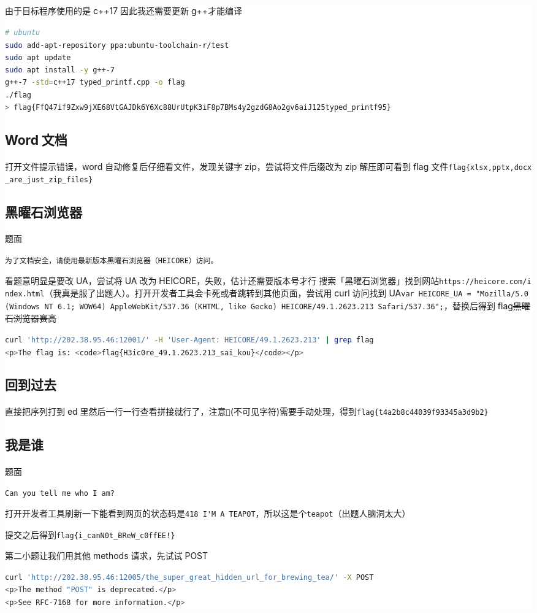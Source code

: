 由于目标程序使用的是 c++17 因此我还需要更新 g++才能编译

```bash
# ubuntu
sudo add-apt-repository ppa:ubuntu-toolchain-r/test
sudo apt update
sudo apt install -y g++-7
g++-7 -std=c++17 typed_printf.cpp -o flag
./flag
> flag{FfQ47if9Zxw9jXE68VtGAJDk6Y6Xc88UrUtpK3iF8p7BMs4y2gzdG8Ao2gv6aiJ125typed_printf95}
```

## Word 文档

打开文件提示错误，word 自动修复后仔细看文件，发现关键字 zip，尝试将文件后缀改为 zip 解压即可看到 flag 文件`flag{xlsx,pptx,docx_are_just_zip_files}`

## 黑曜石浏览器

题面

```
为了文档安全，请使用最新版本黑曜石浏览器（HEICORE）访问。
```

看题意明显是要改 UA，尝试将 UA 改为 HEICORE，失败，估计还需要版本号才行
搜索「黑曜石浏览器」找到网站`https://heicore.com/index.html`（我真是服了出题人）。打开开发者工具会卡死或者跳转到其他页面，尝试用 curl 访问找到 UA`var HEICORE_UA = "Mozilla/5.0 (Windows NT 6.1; WOW64) AppleWebKit/537.36 (KHTML, like Gecko) HEICORE/49.1.2623.213 Safari/537.36";`，替换后得到 flag~~黑曜石浏览器赛高~~

```bash
curl 'http://202.38.95.46:12001/' -H 'User-Agent: HEICORE/49.1.2623.213' | grep flag
<p>The flag is: <code>flag{H3ic0re_49.1.2623.213_sai_kou}</code></p>
```

## 回到过去

直接把序列打到 ed 里然后一行一行查看拼接就行了，注意``(不可见字符)需要手动处理，得到`flag{t4a2b8c44039f93345a3d9b2}`

## 我是谁

题面

```
Can you tell me who I am?
```

打开开发者工具刷新一下能看到网页的状态码是`418 I'M A TEAPOT`，所以这是个`teapot`（出题人脑洞太大）

提交之后得到`flag{i_canN0t_BReW_c0ffEE!}`

第二小题让我们用其他 methods 请求，先试试 POST

```bash
curl 'http://202.38.95.46:12005/the_super_great_hidden_url_for_brewing_tea/' -X POST
<p>The method "POST" is deprecated.</p>
<p>See RFC-7168 for more information.</p>
```

